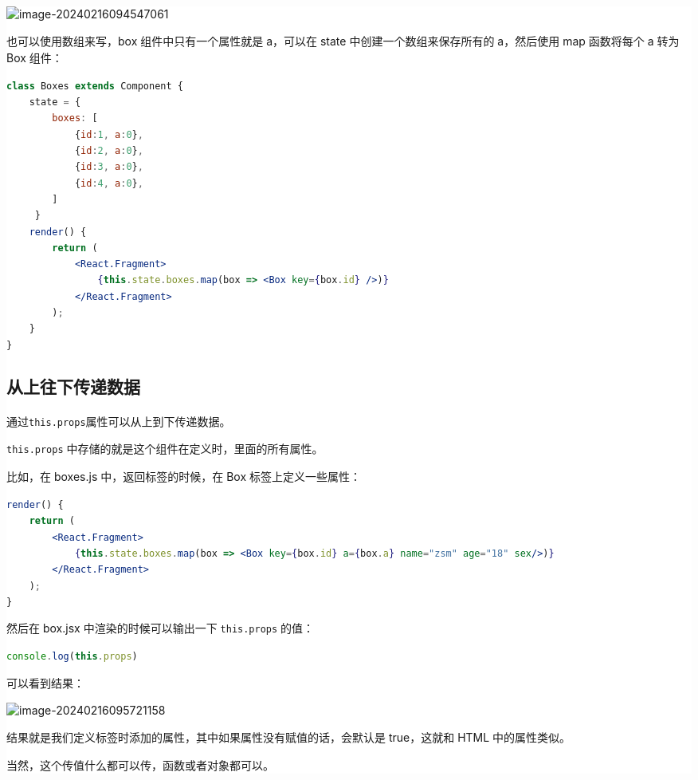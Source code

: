 ![image-20240216094547061](https://gitee.com/LowProfile666/image-bed/raw/master/img/202402160949425.png)

也可以使用数组来写，box 组件中只有一个属性就是 a，可以在 state 中创建一个数组来保存所有的 a，然后使用 map 函数将每个 a 转为 Box 组件：

```jsx
class Boxes extends Component {
    state = { 
        boxes: [
            {id:1, a:0},
            {id:2, a:0},
            {id:3, a:0},
            {id:4, a:0},
        ]
     } 
    render() { 
        return (
            <React.Fragment>
                {this.state.boxes.map(box => <Box key={box.id} />)}
            </React.Fragment>
        );
    }
}
```

## 从上往下传递数据

通过`this.props`属性可以从上到下传递数据。

`this.props` 中存储的就是这个组件在定义时，里面的所有属性。

比如，在 boxes.js 中，返回标签的时候，在 Box 标签上定义一些属性：

```jsx
render() { 
    return (
        <React.Fragment>
            {this.state.boxes.map(box => <Box key={box.id} a={box.a} name="zsm" age="18" sex/>)}
        </React.Fragment>
    );
}
```

然后在 box.jsx 中渲染的时候可以输出一下 `this.props` 的值：

```js
console.log(this.props)
```

可以看到结果：

![image-20240216095721158](https://gitee.com/LowProfile666/image-bed/raw/master/img/202402160957271.png)

结果就是我们定义标签时添加的属性，其中如果属性没有赋值的话，会默认是 true，这就和 HTML 中的属性类似。

当然，这个传值什么都可以传，函数或者对象都可以。
